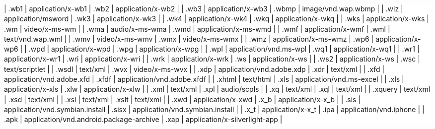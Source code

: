 | .wb1                                | application/x-wb1                       | .wb2       | application/x-wb2                   |
| .wb3                                | application/x-wb3                       | .wbmp      | image/vnd.wap.wbmp                  |
| .wiz                                | application/msword                      | .wk3       | application/x-wk3                   |
| .wk4                                | application/x-wk4                       | .wkq       | application/x-wkq                   |
| .wks                                | application/x-wks                       | .wm        | video/x-ms-wm                       |
| .wma                                | audio/x-ms-wma                          | .wmd       | application/x-ms-wmd                |
| .wmf                                | application/x-wmf                       | .wml       | text/vnd.wap.wml                    |
| .wmv                                | video/x-ms-wmv                          | .wmx       | video/x-ms-wmx                      |
| .wmz                                | application/x-ms-wmz                    | .wp6       | application/x-wp6                   |
| .wpd                                | application/x-wpd                       | .wpg       | application/x-wpg                   |
| .wpl                                | application/vnd.ms-wpl                  | .wq1       | application/x-wq1                   |
| .wr1                                | application/x-wr1                       | .wri       | application/x-wri                   |
| .wrk                                | application/x-wrk                       | .ws        | application/x-ws                    |
| .ws2                                | application/x-ws                        | .wsc       | text/scriptlet                      |
| .wsdl                               | text/xml                                | .wvx       | video/x-ms-wvx                      |
| .xdp                                | application/vnd.adobe.xdp               | .xdr       | text/xml                            |
| .xfd                                | application/vnd.adobe.xfd               | .xfdf      | application/vnd.adobe.xfdf          |
| .xhtml                              | text/html                               | .xls       | application/vnd.ms-excel            |
| .xls                                | application/x-xls                       | .xlw       | application/x-xlw                   |
| .xml                                | text/xml                                | .xpl       | audio/scpls                         |
| .xq                                 | text/xml                                | .xql       | text/xml                            |
| .xquery                             | text/xml                                | .xsd       | text/xml                            |
| .xsl                                | text/xml                                | .xslt      | text/xml                            |
| .xwd                                | application/x-xwd                       | .x_b       | application/x-x_b                   |
| .sis                                | application/vnd.symbian.install         | .sisx      | application/vnd.symbian.install     |
| .x_t                                | application/x-x_t                       | .ipa       | application/vnd.iphone              |
| .apk                                | application/vnd.android.package-archive | .xap       | application/x-silverlight-app       |
